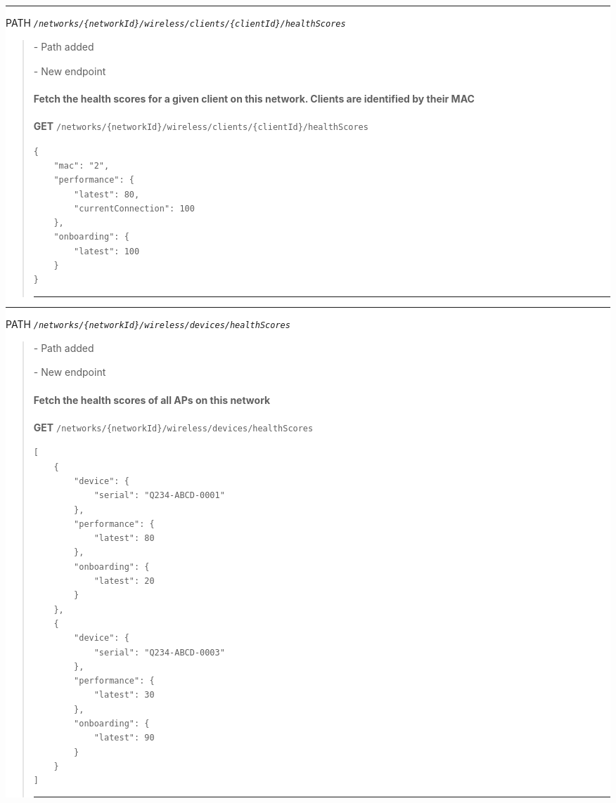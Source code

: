 * * *

PATH _`/networks/{networkId}/wireless/clients/{clientId}/healthScores`_

> \- Path added  
>   
> \- New endpoint
> 
> #### Fetch the health scores for a given client on this network. Clients are identified by their MAC
> 
> **GET** `/networks/{networkId}/wireless/clients/{clientId}/healthScores`  
> 
>     {
>         "mac": "2",
>         "performance": {
>             "latest": 80,
>             "currentConnection": 100
>         },
>         "onboarding": {
>             "latest": 100
>         }
>     }
> 
> * * *

* * *

PATH _`/networks/{networkId}/wireless/devices/healthScores`_

> \- Path added  
>   
> \- New endpoint
> 
> #### Fetch the health scores of all APs on this network
> 
> **GET** `/networks/{networkId}/wireless/devices/healthScores`  
> 
>     [
>         {
>             "device": {
>                 "serial": "Q234-ABCD-0001"
>             },
>             "performance": {
>                 "latest": 80
>             },
>             "onboarding": {
>                 "latest": 20
>             }
>         },
>         {
>             "device": {
>                 "serial": "Q234-ABCD-0003"
>             },
>             "performance": {
>                 "latest": 30
>             },
>             "onboarding": {
>                 "latest": 90
>             }
>         }
>     ]
> 
> * * *
